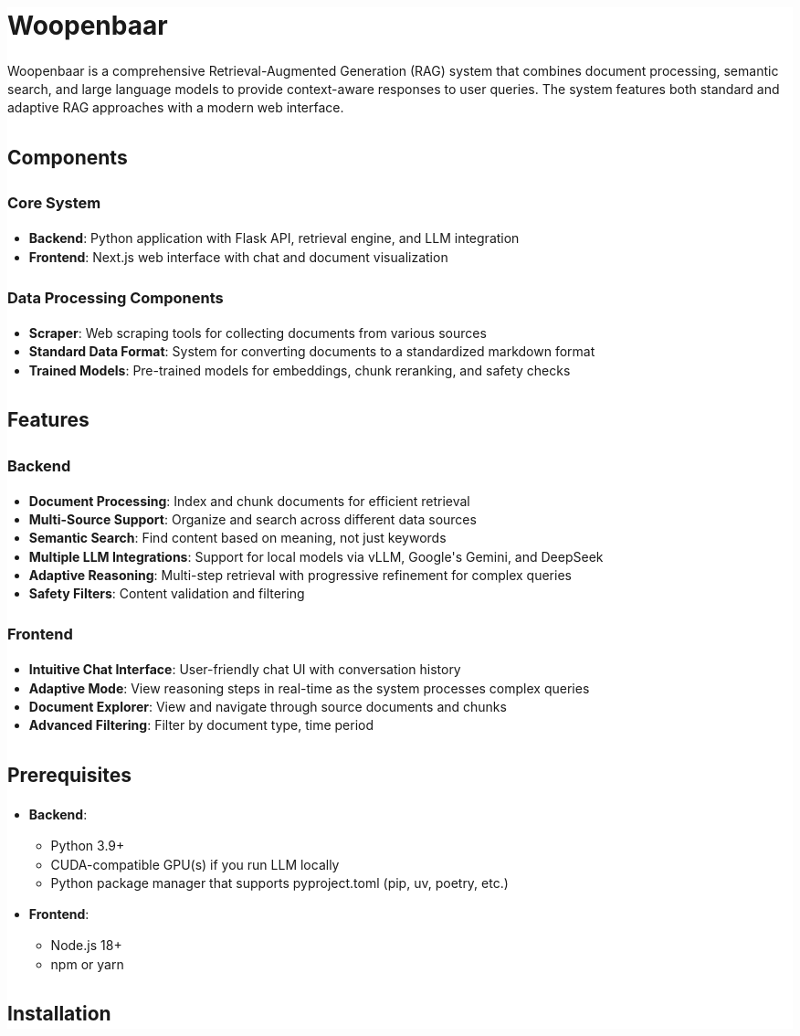 # Woopenbaar

Woopenbaar is a comprehensive Retrieval-Augmented Generation (RAG) system that combines document processing, semantic search, and large language models to provide context-aware responses to user queries. The system features both standard and adaptive RAG approaches with a modern web interface.

## Components

### Core System

- **Backend**: Python application with Flask API, retrieval engine, and LLM integration
- **Frontend**: Next.js web interface with chat and document visualization

### Data Processing Components

- **Scraper**: Web scraping tools for collecting documents from various sources
- **Standard Data Format**: System for converting documents to a standardized markdown format
- **Trained Models**: Pre-trained models for embeddings, chunk reranking, and safety checks

## Features

### Backend

- **Document Processing**: Index and chunk documents for efficient retrieval
- **Multi-Source Support**: Organize and search across different data sources
- **Semantic Search**: Find content based on meaning, not just keywords
- **Multiple LLM Integrations**: Support for local models via vLLM, Google's Gemini, and DeepSeek
- **Adaptive Reasoning**: Multi-step retrieval with progressive refinement for complex queries
- **Safety Filters**: Content validation and filtering

### Frontend

- **Intuitive Chat Interface**: User-friendly chat UI with conversation history
- **Adaptive Mode**: View reasoning steps in real-time as the system processes complex queries
- **Document Explorer**: View and navigate through source documents and chunks
- **Advanced Filtering**: Filter by document type, time period

## Prerequisites

- **Backend**:
  - Python 3.9+
  - CUDA-compatible GPU(s) if you run LLM locally
  - Python package manager that supports pyproject.toml (pip, uv, poetry, etc.)

- **Frontend**:
  - Node.js 18+
  - npm or yarn

## Installation
